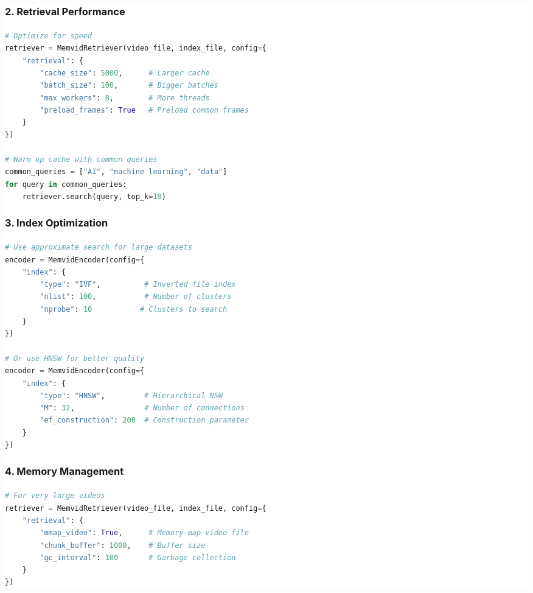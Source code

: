 ### 2. Retrieval Performance

```python
# Optimize for speed
retriever = MemvidRetriever(video_file, index_file, config={
    "retrieval": {
        "cache_size": 5000,      # Larger cache
        "batch_size": 100,       # Bigger batches
        "max_workers": 8,        # More threads
        "preload_frames": True   # Preload common frames
    }
})

# Warm up cache with common queries
common_queries = ["AI", "machine learning", "data"]
for query in common_queries:
    retriever.search(query, top_k=10)
```

### 3. Index Optimization

```python
# Use approximate search for large datasets
encoder = MemvidEncoder(config={
    "index": {
        "type": "IVF",          # Inverted file index
        "nlist": 100,           # Number of clusters
        "nprobe": 10           # Clusters to search
    }
})

# Or use HNSW for better quality
encoder = MemvidEncoder(config={
    "index": {
        "type": "HNSW",         # Hierarchical NSW
        "M": 32,                # Number of connections
        "ef_construction": 200  # Construction parameter
    }
})
```

### 4. Memory Management

```python
# For very large videos
retriever = MemvidRetriever(video_file, index_file, config={
    "retrieval": {
        "mmap_video": True,      # Memory-map video file
        "chunk_buffer": 1000,    # Buffer size
        "gc_interval": 100       # Garbage collection
    }
})
```
